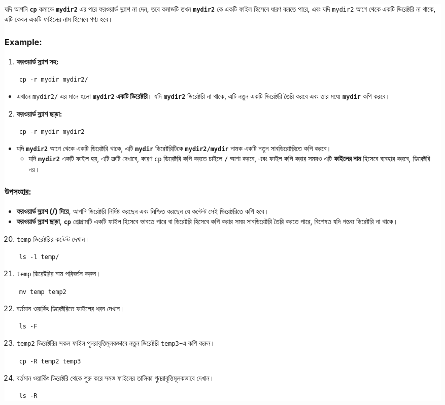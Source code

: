 যদি আপনি **`cp`** কমান্ডে **`mydir2`** এর পরে ফরওয়ার্ড স্ল্যাশ না দেন, তবে কমান্ডটি তখন **`mydir2`** কে একটি ফাইল হিসেবে ধারণ করতে পারে, এবং যদি `mydir2` আগে থেকে একটি ডিরেক্টরি না থাকে, এটি কেবল একটি ফাইলের নাম হিসেবে গণ্য হবে।

### Example:

1. **ফরওয়ার্ড স্ল্যাশ সহ:**

```shell
	cp -r mydir mydir2/
```
    
- এখানে `mydir2/` এর মানে হলো **`mydir2` একটি ডিরেক্টরি**। যদি **`mydir2`** ডিরেক্টরি না থাকে, এটি নতুন একটি ডিরেক্টরি তৈরি করবে এবং তার মধ্যে **`mydir`** কপি করবে।

2. **ফরওয়ার্ড স্ল্যাশ ছাড়া:**

    
```shell
	cp -r mydir mydir2
```
    
- যদি **`mydir2`** আগে থেকে একটি ডিরেক্টরি থাকে, এটি **`mydir`** ডিরেক্টরিটিকে **`mydir2/mydir`** নামক একটি নতুন সাবডিরেক্টরিতে কপি করবে।
    - যদি **`mydir2`** একটি ফাইল হয়, এটি ত্রুটি দেখাবে, কারণ `cp` ডিরেক্টরি কপি করতে চাইলে **`/`** আশা করবে, এবং ফাইল কপি করার সময়ও এটি **ফাইলের নাম** হিসেবে ব্যবহার করবে, ডিরেক্টরি নয়।

### উপসংহার:

- **ফরওয়ার্ড স্ল্যাশ (/) দিয়ে**, আপনি ডিরেক্টরি নির্দিষ্ট করছেন এবং নিশ্চিত করছেন যে কন্টেন্ট সেই ডিরেক্টরিতে কপি হবে।
- **ফরওয়ার্ড স্ল্যাশ ছাড়া**, **`cp`** প্রোগ্রামটি একটি ফাইল হিসেবে ভাবতে পারে বা ডিরেক্টরি হিসেবে কপি করার সময় সাবডিরেক্টরি তৈরি করতে পারে, বিশেষত যদি গন্তব্য ডিরেক্টরি না থাকে।
    
20. `temp` ডিরেক্টরির কন্টেন্ট দেখান।
    
```shell
	ls -l temp/
```

21. `temp` ডিরেক্টরির নাম পরিবর্তন করুন।
    
```shell
	mv temp temp2
```
    
22. বর্তমান ওয়ার্কিং ডিরেক্টরিতে ফাইলের ধরন দেখান।

```shell
	ls -F
```
    
23. `temp2` ডিরেক্টরির সকল ফাইল পুনরাবৃত্তিমূলকভাবে নতুন ডিরেক্টরি `temp3`-এ কপি করুন।

```shell
	cp -R temp2 temp3
```
    
24. বর্তমান ওয়ার্কিং ডিরেক্টরি থেকে শুরু করে সমস্ত ফাইলের তালিকা পুনরাবৃত্তিমূলকভাবে দেখান।
 
```shell
	ls -R
```
